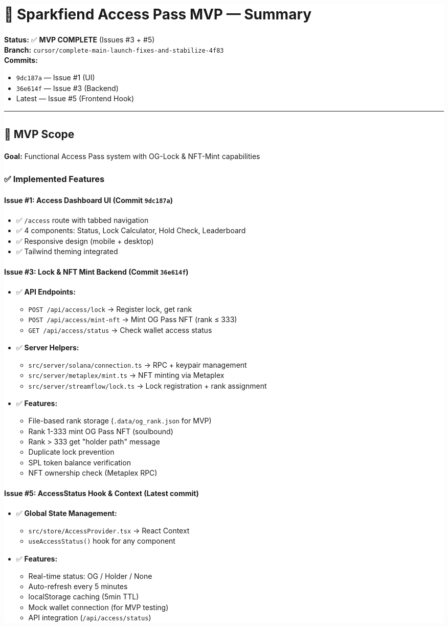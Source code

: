 # 🎫 Sparkfiend Access Pass MVP — Summary

**Status:** ✅ **MVP COMPLETE** (Issues #3 + #5)  
**Branch:** `cursor/complete-main-launch-fixes-and-stabilize-4f83`  
**Commits:** 
- `9dc187a` — Issue #1 (UI)
- `36e614f` — Issue #3 (Backend)
- Latest — Issue #5 (Frontend Hook)

---

## 🎯 MVP Scope

**Goal:** Functional Access Pass system with OG-Lock & NFT-Mint capabilities

### ✅ Implemented Features

#### **Issue #1: Access Dashboard UI** (Commit `9dc187a`)
- ✅ `/access` route with tabbed navigation
- ✅ 4 components: Status, Lock Calculator, Hold Check, Leaderboard
- ✅ Responsive design (mobile + desktop)
- ✅ Tailwind theming integrated

#### **Issue #3: Lock & NFT Mint Backend** (Commit `36e614f`)
- ✅ **API Endpoints:**
  - `POST /api/access/lock` → Register lock, get rank
  - `POST /api/access/mint-nft` → Mint OG Pass NFT (rank ≤ 333)
  - `GET /api/access/status` → Check wallet access status
  
- ✅ **Server Helpers:**
  - `src/server/solana/connection.ts` → RPC + keypair management
  - `src/server/metaplex/mint.ts` → NFT minting via Metaplex
  - `src/server/streamflow/lock.ts` → Lock registration + rank assignment
  
- ✅ **Features:**
  - File-based rank storage (`.data/og_rank.json` for MVP)
  - Rank 1-333 mint OG Pass NFT (soulbound)
  - Rank > 333 get "holder path" message
  - Duplicate lock prevention
  - SPL token balance verification
  - NFT ownership check (Metaplex RPC)

#### **Issue #5: AccessStatus Hook & Context** (Latest commit)
- ✅ **Global State Management:**
  - `src/store/AccessProvider.tsx` → React Context
  - `useAccessStatus()` hook for any component
  
- ✅ **Features:**
  - Real-time status: OG / Holder / None
  - Auto-refresh every 5 minutes
  - localStorage caching (5min TTL)
  - Mock wallet connection (for MVP testing)
  - API integration (`/api/access/status`)
  